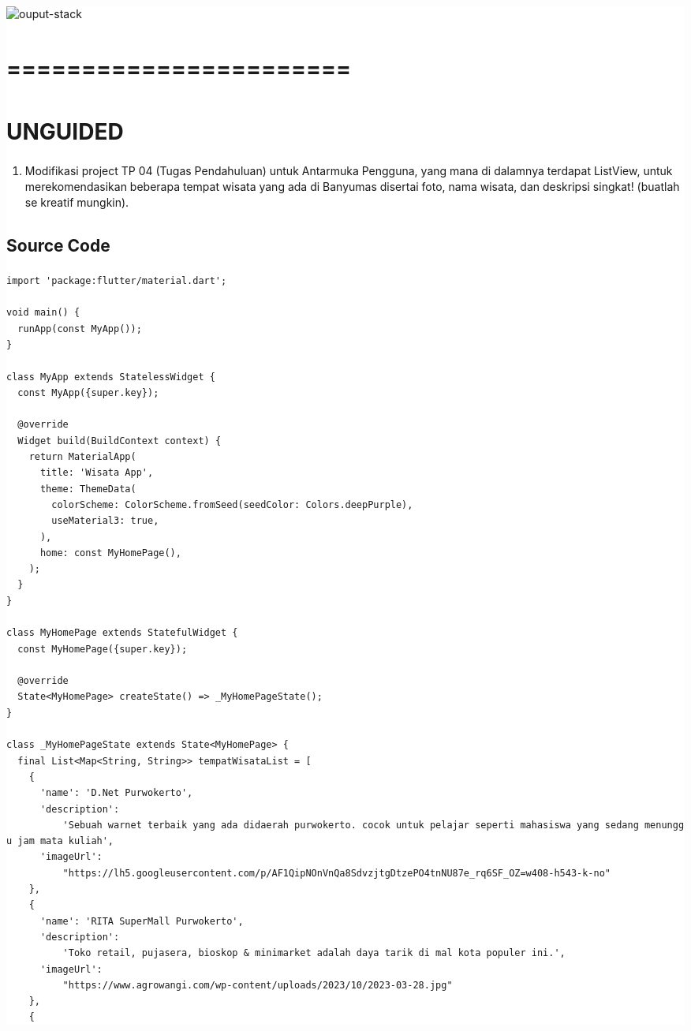 ![ouput-stack](https://github.com/user-attachments/assets/ea8cd72f-02bf-4163-bd2c-deae9df68573)

# =======================

# UNGUIDED

1. Modifikasi project TP 04 (Tugas Pendahuluan) untuk Antarmuka Pengguna, yang mana di dalamnya terdapat ListView, untuk merekomendasikan beberapa tempat wisata yang ada di Banyumas disertai foto, nama wisata, dan deskripsi singkat! (buatlah se kreatif mungkin).

## Source Code

```
import 'package:flutter/material.dart';

void main() {
  runApp(const MyApp());
}

class MyApp extends StatelessWidget {
  const MyApp({super.key});

  @override
  Widget build(BuildContext context) {
    return MaterialApp(
      title: 'Wisata App',
      theme: ThemeData(
        colorScheme: ColorScheme.fromSeed(seedColor: Colors.deepPurple),
        useMaterial3: true,
      ),
      home: const MyHomePage(),
    );
  }
}

class MyHomePage extends StatefulWidget {
  const MyHomePage({super.key});

  @override
  State<MyHomePage> createState() => _MyHomePageState();
}

class _MyHomePageState extends State<MyHomePage> {
  final List<Map<String, String>> tempatWisataList = [
    {
      'name': 'D.Net Purwokerto',
      'description':
          'Sebuah warnet terbaik yang ada didaerah purwokerto. cocok untuk pelajar seperti mahasiswa yang sedang menunggu jam mata kuliah',
      'imageUrl':
          "https://lh5.googleusercontent.com/p/AF1QipNOnVnQa8SdvzjtgDtzePO4tnNU87e_rq6SF_OZ=w408-h543-k-no"
    },
    {
      'name': 'RITA SuperMall Purwokerto',
      'description':
          'Toko retail, pujasera, bioskop & minimarket adalah daya tarik di mal kota populer ini.',
      'imageUrl':
          "https://www.agrowangi.com/wp-content/uploads/2023/10/2023-03-28.jpg"
    },
    {
```